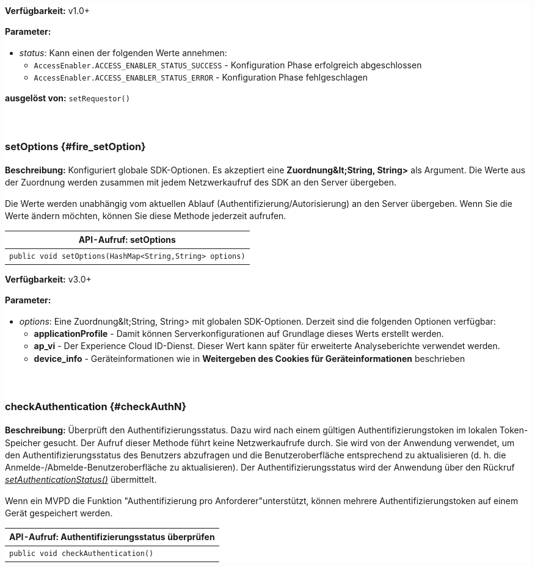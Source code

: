 **Verfügbarkeit:** v1.0+

**Parameter:**

- *status*: Kann einen der folgenden Werte annehmen:
   - `AccessEnabler.ACCESS_ENABLER_STATUS_SUCCESS` - Konfiguration
Phase erfolgreich abgeschlossen
   - `AccessEnabler.ACCESS_ENABLER_STATUS_ERROR` - Konfiguration
Phase fehlgeschlagen

**ausgelöst von:** `setRequestor()`

</br>


### setOptions {#fire_setOption}

**Beschreibung:** Konfiguriert globale SDK-Optionen. Es akzeptiert eine **Zuordnung\&lt;String, String\>** als Argument. Die Werte aus der Zuordnung werden zusammen mit jedem Netzwerkaufruf des SDK an den Server übergeben.

Die Werte werden unabhängig vom aktuellen Ablauf (Authentifizierung/Autorisierung) an den Server übergeben. Wenn Sie die Werte ändern möchten, können Sie diese Methode jederzeit aufrufen.



| API-Aufruf: setOptions |
| --- |
| ```public void setOptions(HashMap<String,String> options)``` |

**Verfügbarkeit:** v3.0+

**Parameter:**

- *options*: Eine Zuordnung\&lt;String, String\> mit globalen SDK-Optionen. Derzeit sind die folgenden Optionen verfügbar:
   - **applicationProfile** - Damit können Serverkonfigurationen auf Grundlage dieses Werts erstellt werden.
   - **ap\_vi** - Der Experience Cloud ID-Dienst. Dieser Wert kann später für erweiterte Analyseberichte verwendet werden.
   - **device\_info** - Geräteinformationen wie in **Weitergeben des Cookies für Geräteinformationen** beschrieben

</br>

### checkAuthentication {#checkAuthN}

**Beschreibung:** Überprüft den Authentifizierungsstatus. Dazu wird nach einem gültigen Authentifizierungstoken im lokalen Token-Speicher gesucht. Der Aufruf dieser Methode führt keine Netzwerkaufrufe durch. Sie wird von der Anwendung verwendet, um den Authentifizierungsstatus des Benutzers abzufragen und die Benutzeroberfläche entsprechend zu aktualisieren (d. h. die Anmelde-/Abmelde-Benutzeroberfläche zu aktualisieren). Der Authentifizierungsstatus wird der Anwendung über den Rückruf [*setAuthenticationStatus()*](#setAuthNStatus) übermittelt.

Wenn ein MVPD die Funktion &quot;Authentifizierung pro Anforderer&quot;unterstützt, können mehrere Authentifizierungstoken auf einem Gerät gespeichert werden.

| API-Aufruf: Authentifizierungsstatus überprüfen |
| --- |
| ```public void checkAuthentication()``` |

